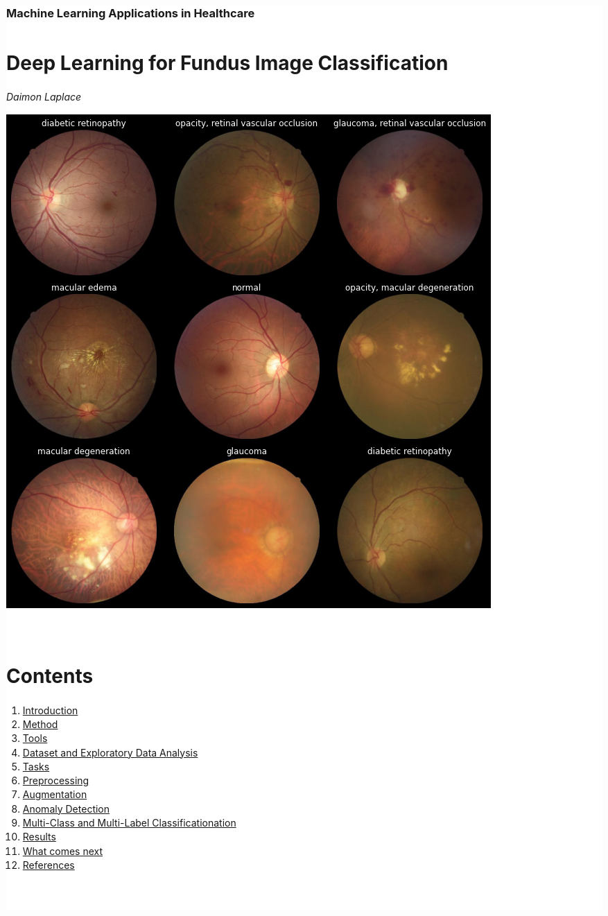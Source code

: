 ### Machine Learning Applications in Healthcare
# Deep Learning for Fundus Image Classification
*Daimon Laplace*

![](images/BunteMischung.png)

<br>


# Contents
1. [Introduction](#introduction)
2. [Method](#method)
3. [Tools](#tools)
4. [Dataset and Exploratory Data Analysis](#dataset-and-exploratory-data-analysis)
5. [Tasks](#tasks)
6. [Preprocessing](#preprocessing)
7. [Augmentation](#augmentation)
8. [Anomaly Detection](#anomaly-detection)
9. [Multi-Class and Multi-Label Classificationation](#multi-class-and-multi-label-classification)
10. [Results](#results-and-conclusion)
11. [What comes next](#what-comes-next)
12. [References](#references)
<br>
<br>
